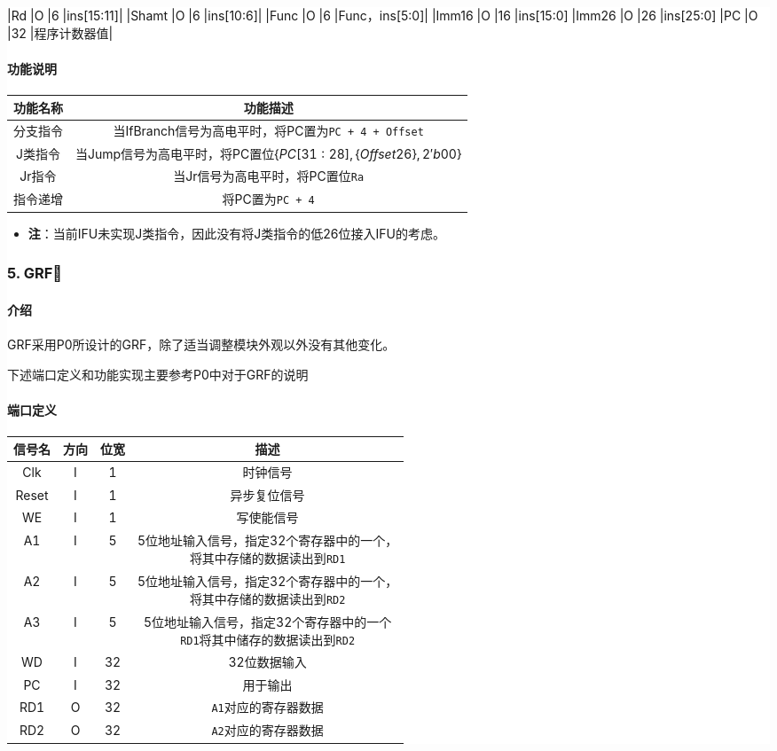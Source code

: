 |Rd         |O  |6  |ins[15:11]|
|Shamt      |O  |6  |ins[10:6]|
|Func       |O  |6  |Func，ins[5:0]|
|Imm16      |O  |16 |ins[15:0]
|Imm26      |O  |26 |ins[25:0]
|PC         |O  |32 |程序计数器值|

#### 功能说明
|功能名称   |功能描述   |
|:---:|:---:|
|分支指令|当IfBranch信号为高电平时，将PC置为`PC + 4 + Offset`|
|J类指令|当Jump信号为高电平时，将PC置位${\{PC[31:28], \{Offset26\}, 2'b00\}}$|
|Jr指令 |当Jr信号为高电平时，将PC置位`Ra`|
|指令递增|将PC置为`PC + 4`|

* **注**：当前IFU未实现J类指令，因此没有将J类指令的低26位接入IFU的考虑。


### 5. GRF:maple_leaf:
#### 介绍
GRF采用P0所设计的GRF，除了适当调整模块外观以外没有其他变化。

下述端口定义和功能实现主要参考P0中对于GRF的说明
#### 端口定义
|信号名 |方向   |位宽   |描述   |
|:--:|:--:|:--:|:--:|
|Clk    |I  |1  |时钟信号   |
|Reset  |I  |1  |异步复位信号   |
|WE     |I  |1  |写使能信号   |
|A1     |I  |5  |5位地址输入信号，指定32个寄存器中的一个，<br>将其中存储的数据读出到`RD1`   |
|A2     |I  |5  |5位地址输入信号，指定32个寄存器中的一个，<br>将其中存储的数据读出到`RD2`|
|A3     |I  |5  |5位地址输入信号，指定32个寄存器中的一个<br>`RD1`将其中储存的数据读出到`RD2`|
|WD     |I  |32 |32位数据输入   |
|PC     |I  |32 |用于输出       |
|RD1    |O  |32 |`A1`对应的寄存器数据   |
|RD2    |O  |32 |`A2`对应的寄存器数据   |

